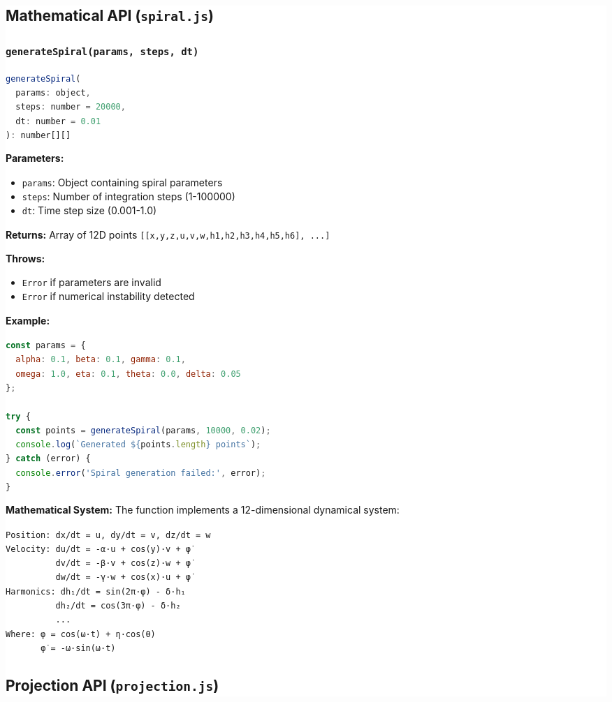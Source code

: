 ## Mathematical API (`spiral.js`)

### `generateSpiral(params, steps, dt)`
```javascript
generateSpiral(
  params: object, 
  steps: number = 20000, 
  dt: number = 0.01
): number[][]
```

**Parameters:**
- `params`: Object containing spiral parameters
- `steps`: Number of integration steps (1-100000)
- `dt`: Time step size (0.001-1.0)

**Returns:** Array of 12D points `[[x,y,z,u,v,w,h1,h2,h3,h4,h5,h6], ...]`

**Throws:** 
- `Error` if parameters are invalid
- `Error` if numerical instability detected

**Example:**
```javascript
const params = {
  alpha: 0.1, beta: 0.1, gamma: 0.1,
  omega: 1.0, eta: 0.1, theta: 0.0, delta: 0.05
};

try {
  const points = generateSpiral(params, 10000, 0.02);
  console.log(`Generated ${points.length} points`);
} catch (error) {
  console.error('Spiral generation failed:', error);
}
```

**Mathematical System:**
The function implements a 12-dimensional dynamical system:

```
Position: dx/dt = u, dy/dt = v, dz/dt = w
Velocity: du/dt = -α·u + cos(y)·v + φ̇
          dv/dt = -β·v + cos(z)·w + φ̇  
          dw/dt = -γ·w + cos(x)·u + φ̇
Harmonics: dh₁/dt = sin(2π·φ) - δ·h₁
          dh₂/dt = cos(3π·φ) - δ·h₂
          ...
Where: φ = cos(ω·t) + η·cos(θ)
       φ̇ = -ω·sin(ω·t)
```

## Projection API (`projection.js`)
